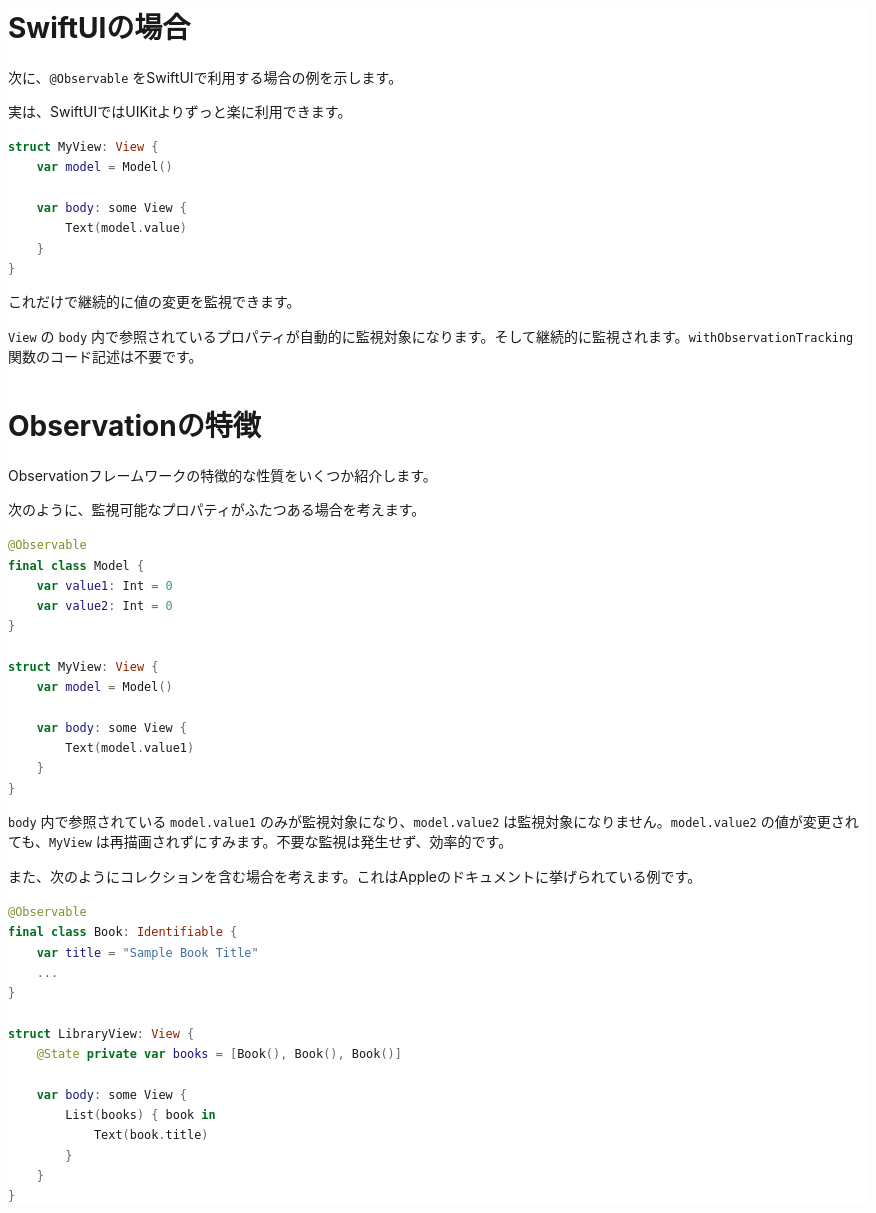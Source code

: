 # SwiftUIの場合

次に、`@Observable` をSwiftUIで利用する場合の例を示します。

実は、SwiftUIではUIKitよりずっと楽に利用できます。

```swift
struct MyView: View {
    var model = Model()
    
    var body: some View {
        Text(model.value)
    }
}
```

これだけで継続的に値の変更を監視できます。

`View` の `body` 内で参照されているプロパティが自動的に監視対象になります。そして継続的に監視されます。`withObservationTracking` 関数のコード記述は不要です。

# Observationの特徴

Observationフレームワークの特徴的な性質をいくつか紹介します。

次のように、監視可能なプロパティがふたつある場合を考えます。

```swift
@Observable
final class Model {
    var value1: Int = 0
    var value2: Int = 0
}

struct MyView: View {
    var model = Model()
    
    var body: some View {
        Text(model.value1)
    }
}
```

`body` 内で参照されている `model.value1` のみが監視対象になり、`model.value2` は監視対象になりません。`model.value2` の値が変更されても、`MyView` は再描画されずにすみます。不要な監視は発生せず、効率的です。

また、次のようにコレクションを含む場合を考えます。これはAppleのドキュメントに挙げられている例です。

```swift
@Observable
final class Book: Identifiable {
    var title = "Sample Book Title"
    ...
}

struct LibraryView: View {
    @State private var books = [Book(), Book(), Book()]

    var body: some View {
        List(books) { book in 
            Text(book.title)
        }
    }
}
```
